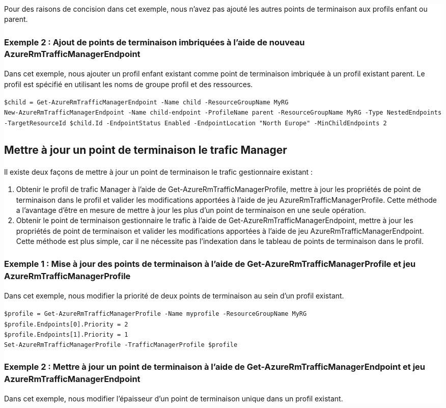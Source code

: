 Pour des raisons de concision dans cet exemple, nous n’avez pas ajouté les autres points de terminaison aux profils enfant ou parent.

### <a name="example-2-adding-nested-endpoints-using-new-azurermtrafficmanagerendpoint"></a>Exemple 2 : Ajout de points de terminaison imbriquées à l’aide de nouveau AzureRmTrafficManagerEndpoint

Dans cet exemple, nous ajouter un profil enfant existant comme point de terminaison imbriquée à un profil existant parent. Le profil est spécifié en utilisant les noms de groupe profil et des ressources.

    $child = Get-AzureRmTrafficManagerEndpoint -Name child -ResourceGroupName MyRG
    New-AzureRmTrafficManagerEndpoint -Name child-endpoint -ProfileName parent -ResourceGroupName MyRG -Type NestedEndpoints -TargetResourceId $child.Id -EndpointStatus Enabled -EndpointLocation "North Europe" -MinChildEndpoints 2

## <a name="update-a-traffic-manager-endpoint"></a>Mettre à jour un point de terminaison le trafic Manager

Il existe deux façons de mettre à jour un point de terminaison le trafic gestionnaire existant :

1. Obtenir le profil de trafic Manager à l’aide de Get-AzureRmTrafficManagerProfile, mettre à jour les propriétés de point de terminaison dans le profil et valider les modifications apportées à l’aide de jeu AzureRmTrafficManagerProfile. Cette méthode a l’avantage d’être en mesure de mettre à jour les plus d’un point de terminaison en une seule opération.
2. Obtenir le point de terminaison gestionnaire le trafic à l’aide de Get-AzureRmTrafficManagerEndpoint, mettre à jour les propriétés de point de terminaison et valider les modifications apportées à l’aide de jeu AzureRmTrafficManagerEndpoint. Cette méthode est plus simple, car il ne nécessite pas l’indexation dans le tableau de points de terminaison dans le profil.

### <a name="example-1-updating-endpoints-using-get-azurermtrafficmanagerprofile-and-set-azurermtrafficmanagerprofile"></a>Exemple 1 : Mise à jour des points de terminaison à l’aide de Get-AzureRmTrafficManagerProfile et jeu AzureRmTrafficManagerProfile

Dans cet exemple, nous modifier la priorité de deux points de terminaison au sein d’un profil existant.

    $profile = Get-AzureRmTrafficManagerProfile -Name myprofile -ResourceGroupName MyRG
    $profile.Endpoints[0].Priority = 2
    $profile.Endpoints[1].Priority = 1
    Set-AzureRmTrafficManagerProfile -TrafficManagerProfile $profile

### <a name="example-2-updating-an-endpoint-using-get-azurermtrafficmanagerendpoint-and-set-azurermtrafficmanagerendpoint"></a>Exemple 2 : Mettre à jour un point de terminaison à l’aide de Get-AzureRmTrafficManagerEndpoint et jeu AzureRmTrafficManagerEndpoint

Dans cet exemple, nous modifier l’épaisseur d’un point de terminaison unique dans un profil existant.
